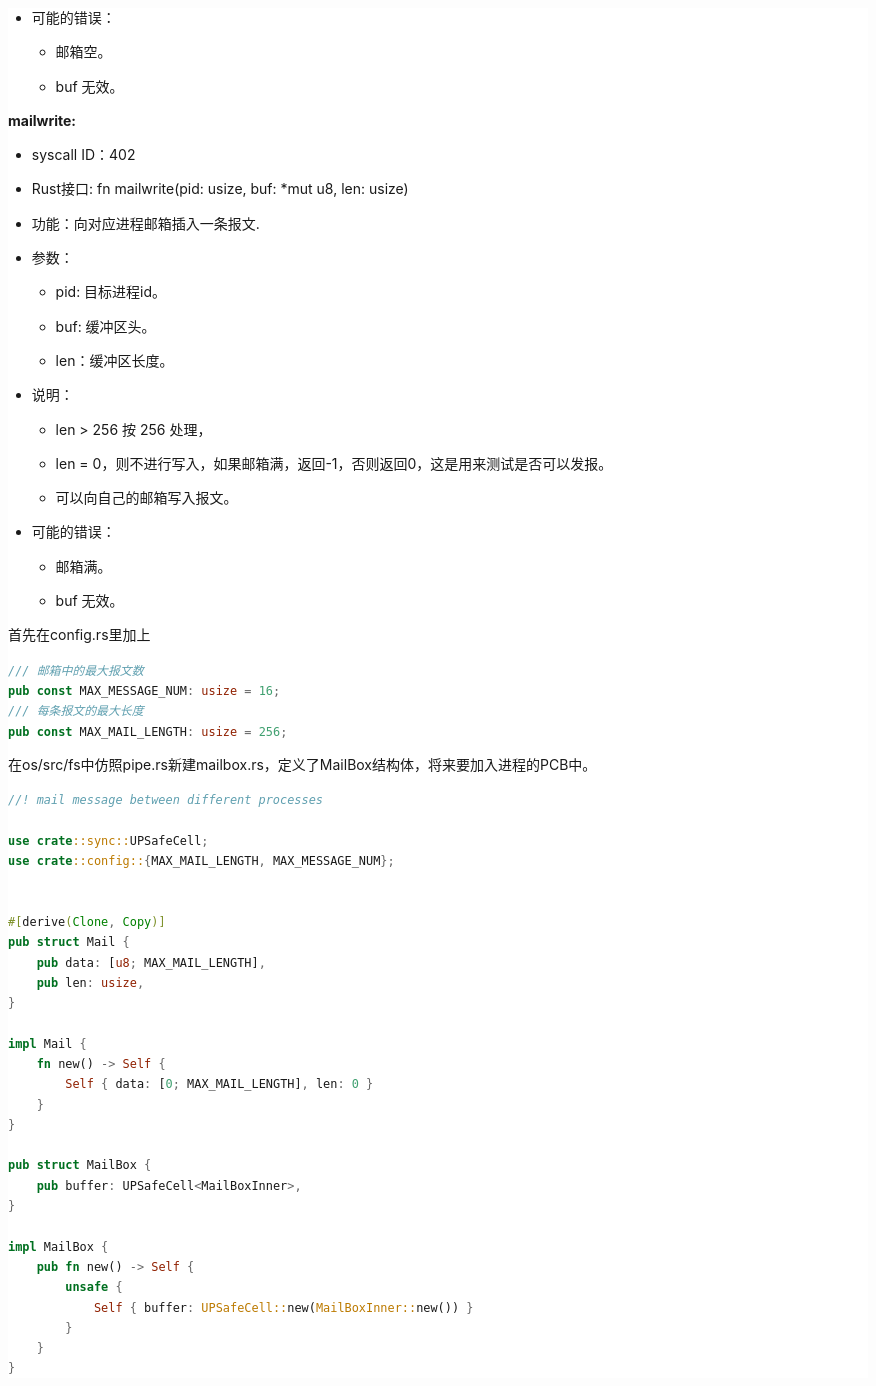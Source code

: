 * 可能的错误：
  *   邮箱空。

  * buf 无效。

**mailwrite:**

* syscall ID：402

* Rust接口: fn mailwrite(pid: usize, buf: *mut u8, len: usize)

* 功能：向对应进程邮箱插入一条报文.

* 参数：
  *  pid: 目标进程id。

  * buf: 缓冲区头。

  * len：缓冲区长度。

* 说明：
  * len > 256 按 256 处理，

  * len = 0，则不进行写入，如果邮箱满，返回-1，否则返回0，这是用来测试是否可以发报。

  * 可以向自己的邮箱写入报文。

* 可能的错误：
  * 邮箱满。

  * buf 无效。

首先在config.rs里加上
```rust
/// 邮箱中的最大报文数
pub const MAX_MESSAGE_NUM: usize = 16;
/// 每条报文的最大长度
pub const MAX_MAIL_LENGTH: usize = 256;
```

在os/src/fs中仿照pipe.rs新建mailbox.rs，定义了MailBox结构体，将来要加入进程的PCB中。
```rust
//! mail message between different processes

use crate::sync::UPSafeCell;
use crate::config::{MAX_MAIL_LENGTH, MAX_MESSAGE_NUM};


#[derive(Clone, Copy)]
pub struct Mail {
    pub data: [u8; MAX_MAIL_LENGTH],
    pub len: usize,
}

impl Mail {
    fn new() -> Self {
        Self { data: [0; MAX_MAIL_LENGTH], len: 0 }
    }
}

pub struct MailBox {
    pub buffer: UPSafeCell<MailBoxInner>,
}

impl MailBox {
    pub fn new() -> Self {
        unsafe {
            Self { buffer: UPSafeCell::new(MailBoxInner::new()) }
        }
    }
}
```